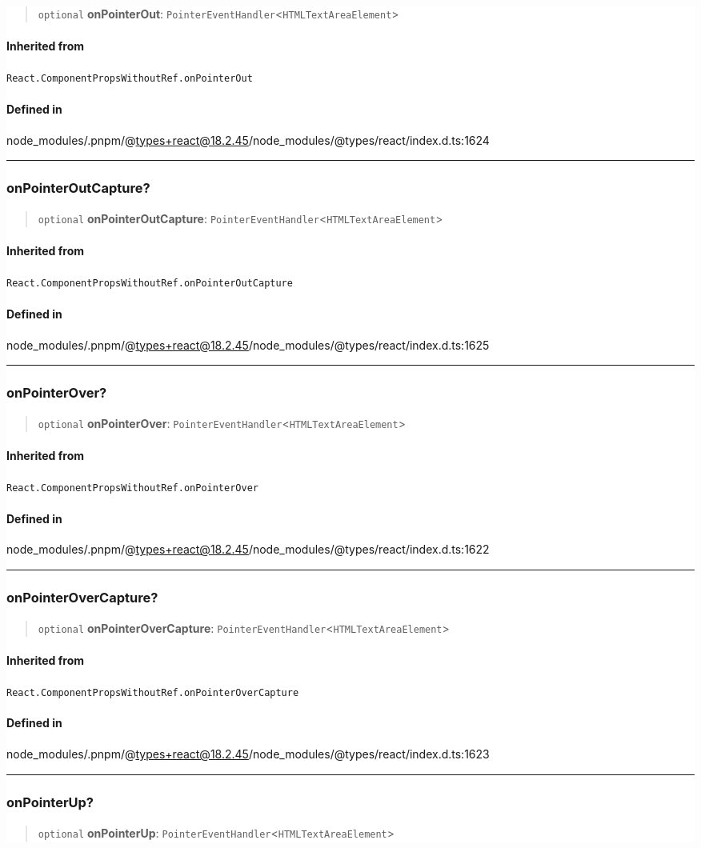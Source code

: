 > `optional` **onPointerOut**: `PointerEventHandler`\<`HTMLTextAreaElement`\>

#### Inherited from

`React.ComponentPropsWithoutRef.onPointerOut`

#### Defined in

node_modules/.pnpm/@types+react@18.2.45/node_modules/@types/react/index.d.ts:1624

---

### onPointerOutCapture?

> `optional` **onPointerOutCapture**: `PointerEventHandler`\<`HTMLTextAreaElement`\>

#### Inherited from

`React.ComponentPropsWithoutRef.onPointerOutCapture`

#### Defined in

node_modules/.pnpm/@types+react@18.2.45/node_modules/@types/react/index.d.ts:1625

---

### onPointerOver?

> `optional` **onPointerOver**: `PointerEventHandler`\<`HTMLTextAreaElement`\>

#### Inherited from

`React.ComponentPropsWithoutRef.onPointerOver`

#### Defined in

node_modules/.pnpm/@types+react@18.2.45/node_modules/@types/react/index.d.ts:1622

---

### onPointerOverCapture?

> `optional` **onPointerOverCapture**: `PointerEventHandler`\<`HTMLTextAreaElement`\>

#### Inherited from

`React.ComponentPropsWithoutRef.onPointerOverCapture`

#### Defined in

node_modules/.pnpm/@types+react@18.2.45/node_modules/@types/react/index.d.ts:1623

---

### onPointerUp?

> `optional` **onPointerUp**: `PointerEventHandler`\<`HTMLTextAreaElement`\>
